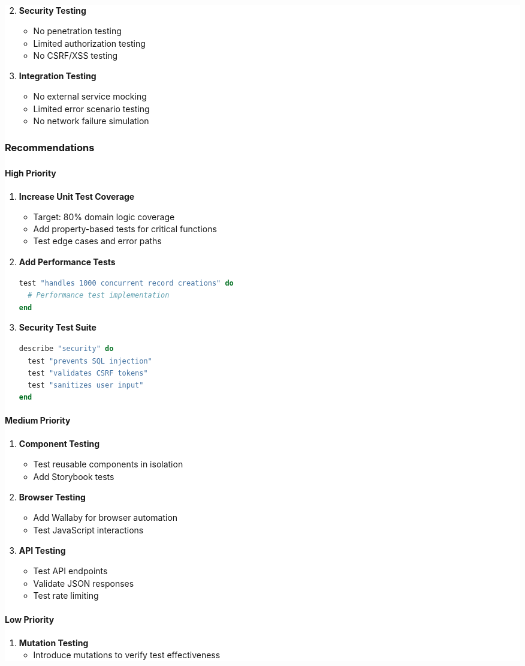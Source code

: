 2. **Security Testing**
   - No penetration testing
   - Limited authorization testing
   - No CSRF/XSS testing

3. **Integration Testing**
   - No external service mocking
   - Limited error scenario testing
   - No network failure simulation

### Recommendations

#### High Priority

1. **Increase Unit Test Coverage**
   - Target: 80% domain logic coverage
   - Add property-based tests for critical functions
   - Test edge cases and error paths

2. **Add Performance Tests**

   ```elixir
   test "handles 1000 concurrent record creations" do
     # Performance test implementation
   end
   ```

3. **Security Test Suite**
   ```elixir
   describe "security" do
     test "prevents SQL injection"
     test "validates CSRF tokens"
     test "sanitizes user input"
   end
   ```

#### Medium Priority

1. **Component Testing**
   - Test reusable components in isolation
   - Add Storybook tests

2. **Browser Testing**
   - Add Wallaby for browser automation
   - Test JavaScript interactions

3. **API Testing**
   - Test API endpoints
   - Validate JSON responses
   - Test rate limiting

#### Low Priority

1. **Mutation Testing**
   - Introduce mutations to verify test effectiveness
